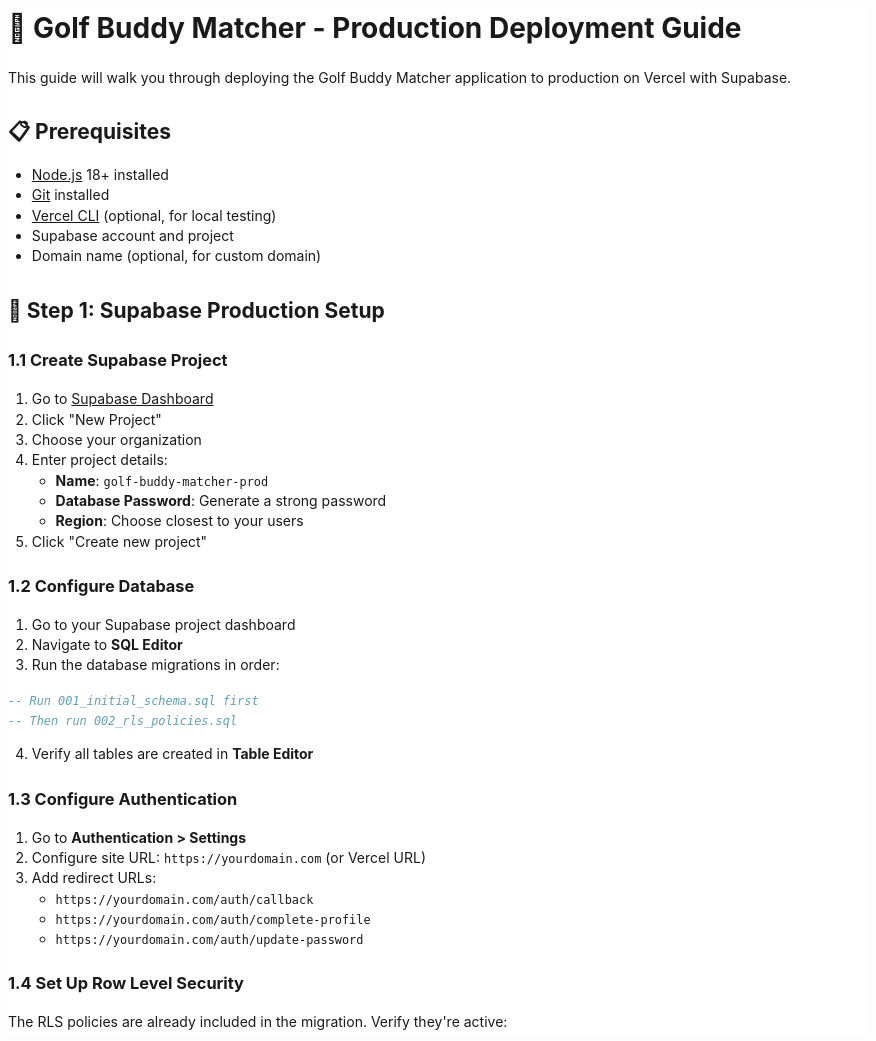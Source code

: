 # 🚀 Golf Buddy Matcher - Production Deployment Guide

This guide will walk you through deploying the Golf Buddy Matcher application to production on Vercel with Supabase.

## 📋 Prerequisites

- [Node.js](https://nodejs.org/) 18+ installed
- [Git](https://git-scm.com/) installed
- [Vercel CLI](https://vercel.com/cli) (optional, for local testing)
- Supabase account and project
- Domain name (optional, for custom domain)

## 🔧 Step 1: Supabase Production Setup

### 1.1 Create Supabase Project

1. Go to [Supabase Dashboard](https://supabase.com/dashboard)
2. Click "New Project"
3. Choose your organization
4. Enter project details:
   - **Name**: `golf-buddy-matcher-prod`
   - **Database Password**: Generate a strong password
   - **Region**: Choose closest to your users
5. Click "Create new project"

### 1.2 Configure Database

1. Go to your Supabase project dashboard
2. Navigate to **SQL Editor**
3. Run the database migrations in order:

```sql
-- Run 001_initial_schema.sql first
-- Then run 002_rls_policies.sql
```

4. Verify all tables are created in **Table Editor**

### 1.3 Configure Authentication

1. Go to **Authentication > Settings**
2. Configure site URL: `https://yourdomain.com` (or Vercel URL)
3. Add redirect URLs:
   - `https://yourdomain.com/auth/callback`
   - `https://yourdomain.com/auth/complete-profile`
   - `https://yourdomain.com/auth/update-password`

### 1.4 Set Up Row Level Security

The RLS policies are already included in the migration. Verify they're active:

